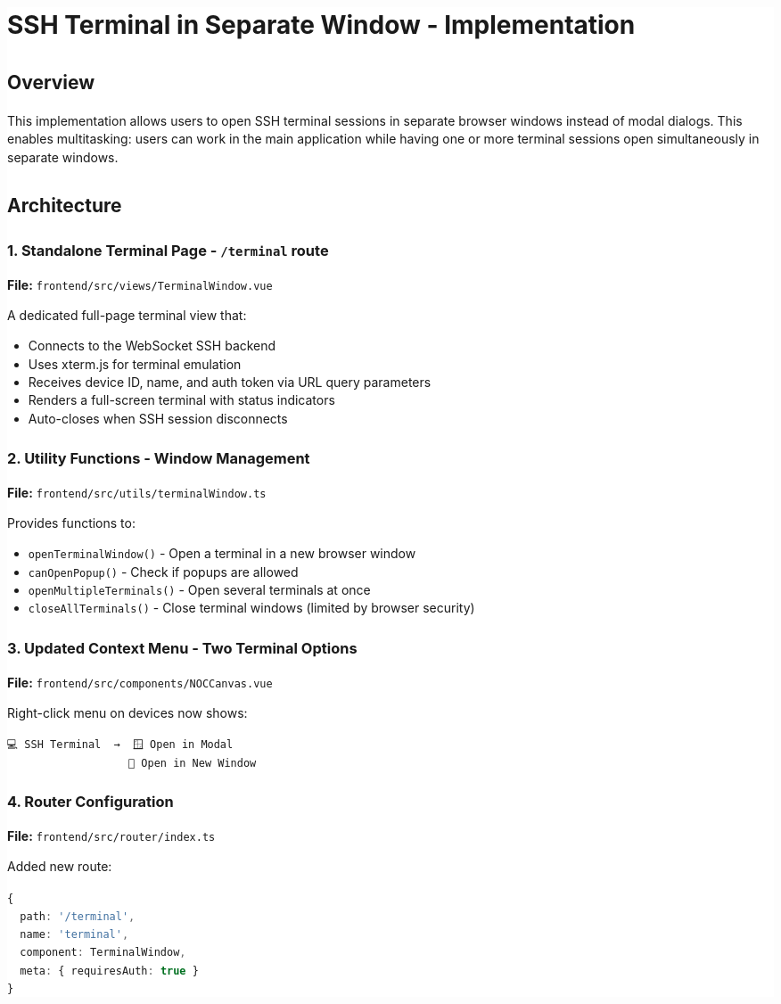# SSH Terminal in Separate Window - Implementation

## Overview

This implementation allows users to open SSH terminal sessions in separate browser windows instead of modal dialogs. This enables multitasking: users can work in the main application while having one or more terminal sessions open simultaneously in separate windows.

## Architecture

### 1. **Standalone Terminal Page** - `/terminal` route

**File:** `frontend/src/views/TerminalWindow.vue`

A dedicated full-page terminal view that:
- Connects to the WebSocket SSH backend
- Uses xterm.js for terminal emulation  
- Receives device ID, name, and auth token via URL query parameters
- Renders a full-screen terminal with status indicators
- Auto-closes when SSH session disconnects

### 2. **Utility Functions** - Window Management

**File:** `frontend/src/utils/terminalWindow.ts`

Provides functions to:
- `openTerminalWindow()` - Open a terminal in a new browser window
- `canOpenPopup()` - Check if popups are allowed
- `openMultipleTerminals()` - Open several terminals at once
- `closeAllTerminals()` - Close terminal windows (limited by browser security)

### 3. **Updated Context Menu** - Two Terminal Options

**File:** `frontend/src/components/NOCCanvas.vue`

Right-click menu on devices now shows:
```
💻 SSH Terminal  →  🪟 Open in Modal
                   🚀 Open in New Window
```

### 4. **Router Configuration**

**File:** `frontend/src/router/index.ts`

Added new route:
```typescript
{
  path: '/terminal',
  name: 'terminal',
  component: TerminalWindow,
  meta: { requiresAuth: true }
}
```
